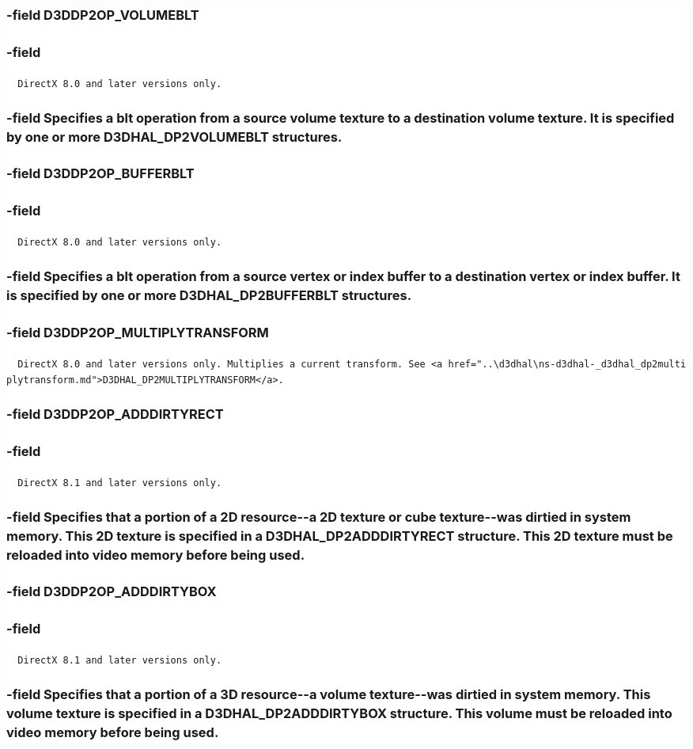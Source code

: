 
### -field D3DDP2OP_VOLUMEBLT


### -field 
      DirectX 8.0 and later versions only.

### -field Specifies a blt operation from a source volume texture to a destination volume texture. It is specified by one or more D3DHAL_DP2VOLUMEBLT structures.


### -field D3DDP2OP_BUFFERBLT


### -field 
      DirectX 8.0 and later versions only.

### -field Specifies a blt operation from a source vertex or index buffer to a destination vertex or index buffer. It is specified by one or more D3DHAL_DP2BUFFERBLT structures.


### -field D3DDP2OP_MULTIPLYTRANSFORM


      DirectX 8.0 and later versions only. Multiplies a current transform. See <a href="..\d3dhal\ns-d3dhal-_d3dhal_dp2multiplytransform.md">D3DHAL_DP2MULTIPLYTRANSFORM</a>.


### -field D3DDP2OP_ADDDIRTYRECT


### -field 
      DirectX 8.1 and later versions only.

### -field Specifies that a portion of a 2D resource--a 2D texture or cube texture--was dirtied in system memory. This 2D texture is specified in a D3DHAL_DP2ADDDIRTYRECT structure. This 2D texture must be reloaded into video memory before being used.


### -field D3DDP2OP_ADDDIRTYBOX


### -field 
      DirectX 8.1 and later versions only.

### -field Specifies that a portion of a 3D resource--a volume texture--was dirtied in system memory. This volume texture is specified in a D3DHAL_DP2ADDDIRTYBOX structure. This volume must be reloaded into video memory before being used.
